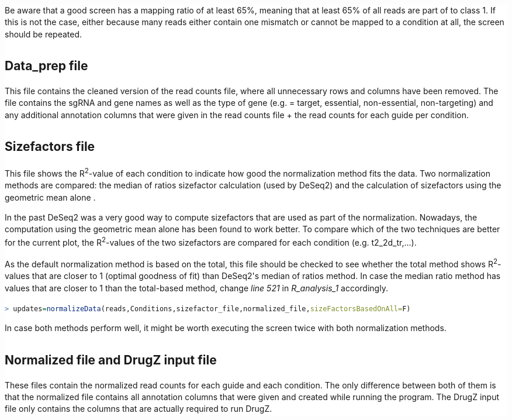 Be aware that a good screen has a mapping ratio of at least 65%, meaning that at least 65% of all reads are part of to
class 1. If this is not the case, either because many reads either contain one mismatch or cannot be mapped to a
condition at all, the screen should be repeated.

## Data_prep file

This file contains the cleaned version of the read counts file, where all unnecessary rows and columns have been
removed. The file contains the sgRNA and gene names as well as the type of gene (e.g. = target, essential,
non-essential, non-targeting) and any additional annotation columns that were given in the read counts file + the read
counts for each guide per condition.

## Sizefactors file

This file shows the R<sup>2</sup>-value of each condition to indicate how good the normalization method fits the data.
Two normalization methods are compared: the median of ratios sizefactor calculation (used by DeSeq2) and the calculation
of sizefactors using the geometric mean alone .

In the past DeSeq2 was a very good way to compute sizefactors that are used as part of the normalization. Nowadays, the
computation using the geometric mean alone has been found to work better. To compare which of the two techniques are
better for the current plot, the R<sup>2</sup>-values of the two sizefactors are compared for each condition (e.g.
t2_2d_tr,...).

As the default normalization method is based on the total, this file should be checked to see whether the total method
shows R<sup>2</sup>-values that are closer to 1 (optimal goodness of fit) than DeSeq2's median of ratios method. In case
the median ratio method has values that are closer to 1 than the total-based method, change *line 521* in *R_analysis_1*
accordingly.

```R
> updates=normalizeData(reads,Conditions,sizefactor_file,normalized_file,sizeFactorsBasedOnAll=F)
```

In case both methods perform well, it might be worth executing the screen twice with both normalization methods.

## Normalized file and DrugZ input file

These files contain the normalized read counts for each guide and each condition. The only difference between both of
them is that the normalized file contains all annotation columns that were given and created while running the program.
The DrugZ input file only contains the columns that are actually required to run DrugZ.
